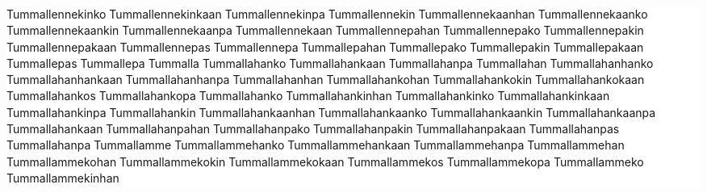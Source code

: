 Tummallennekinko
Tummallennekinkaan
Tummallennekinpa
Tummallennekin
Tummallennekaanhan
Tummallennekaanko
Tummallennekaankin
Tummallennekaanpa
Tummallennekaan
Tummallennepahan
Tummallennepako
Tummallennepakin
Tummallennepakaan
Tummallennepas
Tummallennepa
Tummallepahan
Tummallepako
Tummallepakin
Tummallepakaan
Tummallepas
Tummallepa
Tummalla
Tummallahanko
Tummallahankaan
Tummallahanpa
Tummallahan
Tummallahanhanko
Tummallahanhankaan
Tummallahanhanpa
Tummallahanhan
Tummallahankohan
Tummallahankokin
Tummallahankokaan
Tummallahankos
Tummallahankopa
Tummallahanko
Tummallahankinhan
Tummallahankinko
Tummallahankinkaan
Tummallahankinpa
Tummallahankin
Tummallahankaanhan
Tummallahankaanko
Tummallahankaankin
Tummallahankaanpa
Tummallahankaan
Tummallahanpahan
Tummallahanpako
Tummallahanpakin
Tummallahanpakaan
Tummallahanpas
Tummallahanpa
Tummallamme
Tummallammehanko
Tummallammehankaan
Tummallammehanpa
Tummallammehan
Tummallammekohan
Tummallammekokin
Tummallammekokaan
Tummallammekos
Tummallammekopa
Tummallammeko
Tummallammekinhan
